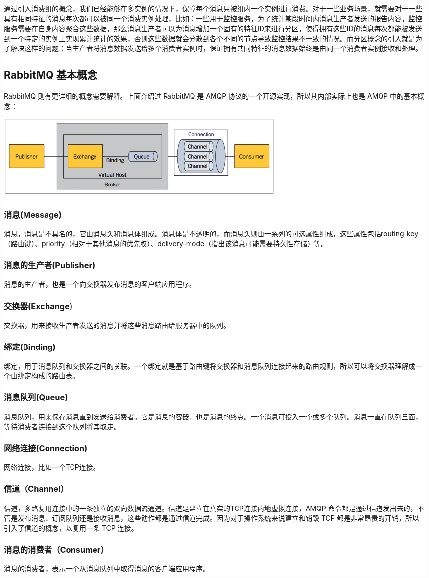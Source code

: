 通过引入消费组的概念，我们已经能够在多实例的情况下，保障每个消息只被组内一个实例进行消费。对于一些业务场景，就需要对于一些具有相同特征的消息每次都可以被同一个消费实例处理，比如：一些用于监控服务，为了统计某段时间内消息生产者发送的报告内容，监控服务需要在自身内容聚合这些数据，那么消息生产者可以为消息增加一个固有的特征ID来进行分区，使得拥有这些ID的消息每次都能被发送到一个特定的实例上实现累计统计的效果，否则这些数据就会分散到各个不同的节点导致监控结果不一致的情况。而分区概念的引入就是为了解决这样的问题：当生产者将消息数据发送给多个消费者实例时，保证拥有共同特征的消息数据始终是由同一个消费者实例接收和处理。

## RabbitMQ 基本概念

 RabbitMQ 则有更详细的概念需要解释。上面介绍过 RabbitMQ 是 AMQP 协议的一个开源实现，所以其内部实际上也是 AMQP 中的基本概念：

![img](/doc/rabbitmq.png)

### 消息(Message)

 消息，消息是不具名的，它由消息头和消息体组成。消息体是不透明的，而消息头则由一系列的可选属性组成，这些属性包括routing-key（路由键）、priority（相对于其他消息的优先权）、delivery-mode（指出该消息可能需要持久性存储）等。

### 消息的生产者(Publisher)

 消息的生产者，也是一个向交换器发布消息的客户端应用程序。

### 交换器(Exchange)

 交换器，用来接收生产者发送的消息并将这些消息路由给服务器中的队列。

### 绑定(Binding)

 绑定，用于消息队列和交换器之间的关联。一个绑定就是基于路由键将交换器和消息队列连接起来的路由规则，所以可以将交换器理解成一个由绑定构成的路由表。

### 消息队列(Queue)

 消息队列，用来保存消息直到发送给消费者。它是消息的容器，也是消息的终点。一个消息可投入一个或多个队列。消息一直在队列里面，等待消费者连接到这个队列将其取走。

### 网络连接(Connection)

 网络连接，比如一个TCP连接。

### 信道（Channel）

 信道，多路复用连接中的一条独立的双向数据流通道。信道是建立在真实的TCP连接内地虚拟连接，AMQP 命令都是通过信道发出去的，不管是发布消息、订阅队列还是接收消息，这些动作都是通过信道完成。因为对于操作系统来说建立和销毁 TCP 都是非常昂贵的开销，所以引入了信道的概念，以复用一条 TCP 连接。

### 消息的消费者（Consumer）

 消息的消费者，表示一个从消息队列中取得消息的客户端应用程序。
